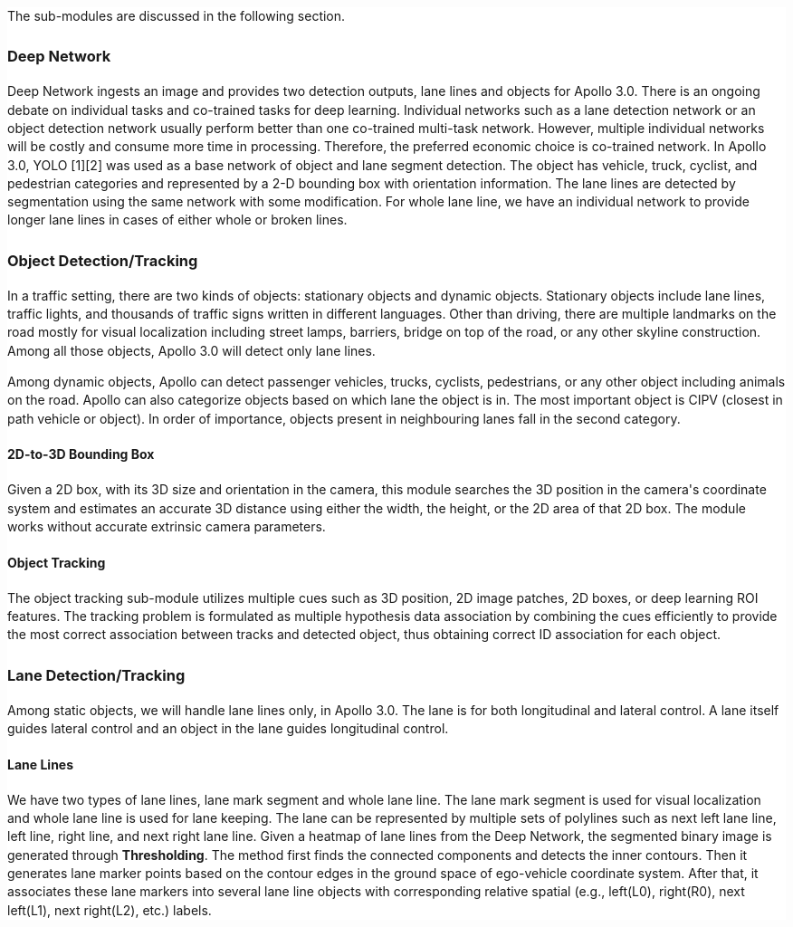 The sub-modules are discussed in the following section.

### Deep Network
Deep Network ingests an image and provides two detection outputs, lane lines and objects for Apollo 3.0. There is an ongoing debate on individual tasks and co-trained tasks for deep learning. Individual networks such as a lane detection network or an object detection network usually perform better than one co-trained multi-task network. However, multiple individual networks will be costly and consume more time in processing. Therefore, the preferred economic choice is co-trained network. In Apollo 3.0, YOLO [1][2] was used as a base network of object and lane segment detection. The object has vehicle, truck, cyclist, and pedestrian categories and represented by a 2-D bounding box with orientation information. The lane lines are detected by segmentation using the same network with some modification. For whole lane line, we have an individual network to provide longer lane lines in cases of either whole or broken lines.

### Object Detection/Tracking
In a traffic setting, there are two kinds of objects: stationary objects and dynamic objects. Stationary objects include lane lines, traffic lights, and thousands of traffic signs written in different languages. Other than driving, there are multiple landmarks on the road mostly for visual localization including street lamps, barriers, bridge on top of the road, or any other skyline construction. Among all those objects, Apollo 3.0 will detect only lane lines.

Among dynamic objects, Apollo can detect passenger vehicles, trucks, cyclists, pedestrians, or any other object including animals on the road. Apollo can also categorize objects based on which lane the object is in. The most important object is CIPV (closest in path vehicle or object). In order of importance, objects present in neighbouring lanes fall in the second category.

#### 2D-to-3D Bounding Box

Given a 2D box, with its 3D size and orientation in the camera, this module searches the 3D position in the camera's coordinate system and estimates an accurate 3D distance using either the width, the height, or the 2D area of that 2D box. The module works without accurate extrinsic camera parameters.

#### Object Tracking

The object tracking sub-module utilizes multiple cues such as 3D position, 2D image patches, 2D boxes, or deep learning ROI features. The tracking problem is formulated as multiple hypothesis data association by combining the cues efficiently to provide the most correct association between tracks and detected object, thus obtaining correct ID association for each object.

### Lane Detection/Tracking
Among static objects, we will handle lane lines only, in Apollo 3.0. The lane is for both longitudinal and lateral control. A lane itself guides lateral control and an object in the lane guides longitudinal control.

#### Lane Lines
We have two types of lane lines, lane mark segment and whole lane line. The lane mark segment is used for visual localization and whole lane line is used for lane keeping.
The lane can be represented by multiple sets of polylines such as next left lane line, left line, right line, and next right lane line. Given a heatmap of lane lines from the Deep Network, the segmented binary image is generated through **Thresholding**. The method first finds the connected components and detects the inner contours. Then it generates lane marker points based on the contour edges in the ground space of ego-vehicle coordinate system. After that, it associates these lane markers into several lane line objects with corresponding relative spatial (e.g., left(L0), right(R0), next left(L1), next right(L2), etc.) labels.
